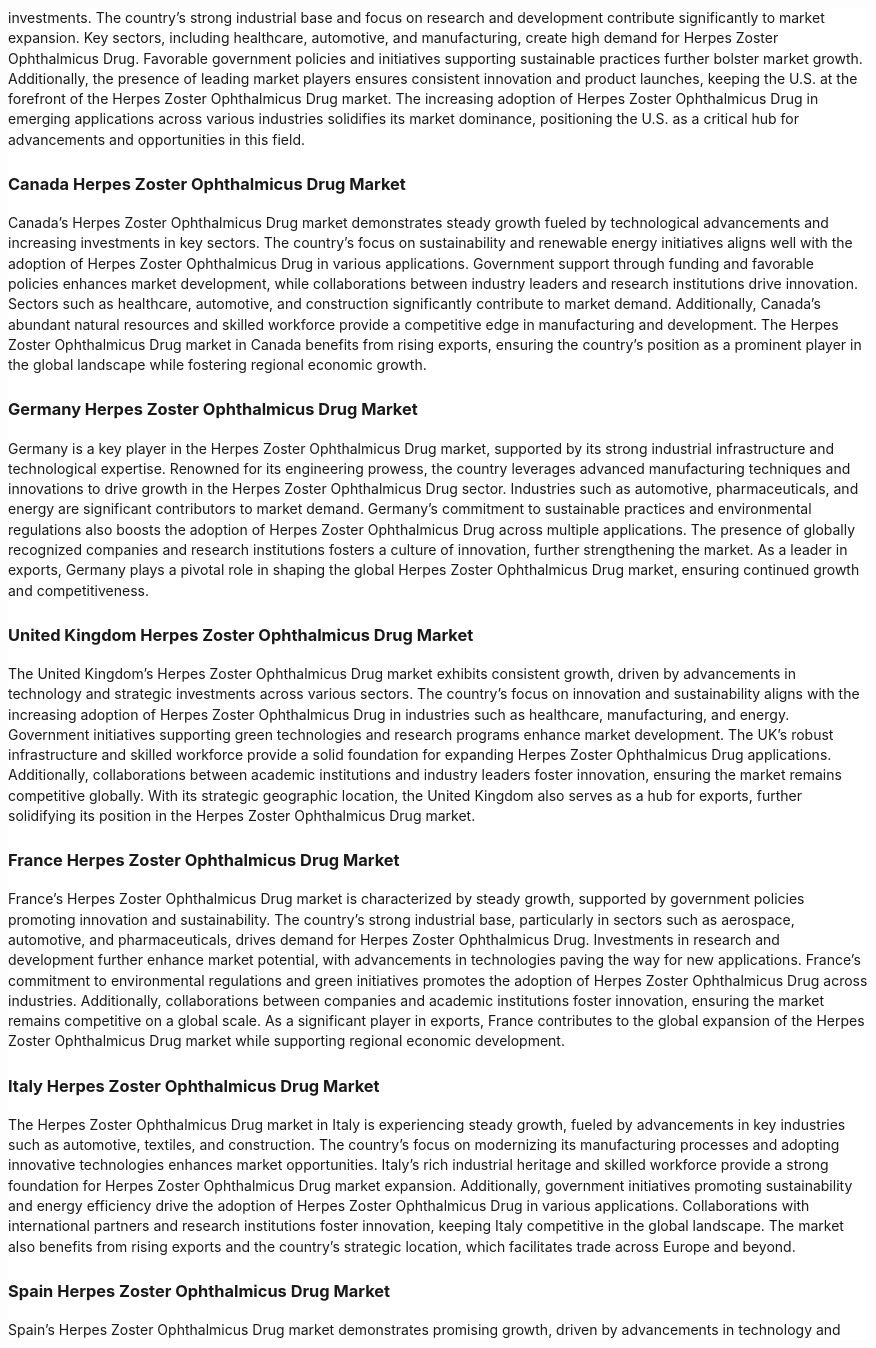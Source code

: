 investments. The country&rsquo;s strong industrial base and focus on research and development contribute significantly to market expansion. Key sectors, including healthcare, automotive, and manufacturing, create high demand for Herpes Zoster Ophthalmicus Drug. Favorable government policies and initiatives supporting sustainable practices further bolster market growth. Additionally, the presence of leading market players ensures consistent innovation and product launches, keeping the U.S. at the forefront of the Herpes Zoster Ophthalmicus Drug market. The increasing adoption of Herpes Zoster Ophthalmicus Drug in emerging applications across various industries solidifies its market dominance, positioning the U.S. as a critical hub for advancements and opportunities in this field.</p><h3>Canada Herpes Zoster Ophthalmicus Drug Market</h3><p>Canada&rsquo;s Herpes Zoster Ophthalmicus Drug market demonstrates steady growth fueled by technological advancements and increasing investments in key sectors. The country&rsquo;s focus on sustainability and renewable energy initiatives aligns well with the adoption of Herpes Zoster Ophthalmicus Drug in various applications. Government support through funding and favorable policies enhances market development, while collaborations between industry leaders and research institutions drive innovation. Sectors such as healthcare, automotive, and construction significantly contribute to market demand. Additionally, Canada&rsquo;s abundant natural resources and skilled workforce provide a competitive edge in manufacturing and development. The Herpes Zoster Ophthalmicus Drug market in Canada benefits from rising exports, ensuring the country&rsquo;s position as a prominent player in the global landscape while fostering regional economic growth.</p><h3>Germany Herpes Zoster Ophthalmicus Drug Market</h3><p>Germany is a key player in the Herpes Zoster Ophthalmicus Drug market, supported by its strong industrial infrastructure and technological expertise. Renowned for its engineering prowess, the country leverages advanced manufacturing techniques and innovations to drive growth in the Herpes Zoster Ophthalmicus Drug sector. Industries such as automotive, pharmaceuticals, and energy are significant contributors to market demand. Germany&rsquo;s commitment to sustainable practices and environmental regulations also boosts the adoption of Herpes Zoster Ophthalmicus Drug across multiple applications. The presence of globally recognized companies and research institutions fosters a culture of innovation, further strengthening the market. As a leader in exports, Germany plays a pivotal role in shaping the global Herpes Zoster Ophthalmicus Drug market, ensuring continued growth and competitiveness.</p><h3>United Kingdom Herpes Zoster Ophthalmicus Drug Market</h3><p>The United Kingdom&rsquo;s Herpes Zoster Ophthalmicus Drug market exhibits consistent growth, driven by advancements in technology and strategic investments across various sectors. The country&rsquo;s focus on innovation and sustainability aligns with the increasing adoption of Herpes Zoster Ophthalmicus Drug in industries such as healthcare, manufacturing, and energy. Government initiatives supporting green technologies and research programs enhance market development. The UK&rsquo;s robust infrastructure and skilled workforce provide a solid foundation for expanding Herpes Zoster Ophthalmicus Drug applications. Additionally, collaborations between academic institutions and industry leaders foster innovation, ensuring the market remains competitive globally. With its strategic geographic location, the United Kingdom also serves as a hub for exports, further solidifying its position in the Herpes Zoster Ophthalmicus Drug market.</p><h3>France Herpes Zoster Ophthalmicus Drug Market</h3><p>France&rsquo;s Herpes Zoster Ophthalmicus Drug market is characterized by steady growth, supported by government policies promoting innovation and sustainability. The country&rsquo;s strong industrial base, particularly in sectors such as aerospace, automotive, and pharmaceuticals, drives demand for Herpes Zoster Ophthalmicus Drug. Investments in research and development further enhance market potential, with advancements in technologies paving the way for new applications. France&rsquo;s commitment to environmental regulations and green initiatives promotes the adoption of Herpes Zoster Ophthalmicus Drug across industries. Additionally, collaborations between companies and academic institutions foster innovation, ensuring the market remains competitive on a global scale. As a significant player in exports, France contributes to the global expansion of the Herpes Zoster Ophthalmicus Drug market while supporting regional economic development.</p><h3>Italy Herpes Zoster Ophthalmicus Drug Market</h3><p>The Herpes Zoster Ophthalmicus Drug market in Italy is experiencing steady growth, fueled by advancements in key industries such as automotive, textiles, and construction. The country&rsquo;s focus on modernizing its manufacturing processes and adopting innovative technologies enhances market opportunities. Italy&rsquo;s rich industrial heritage and skilled workforce provide a strong foundation for Herpes Zoster Ophthalmicus Drug market expansion. Additionally, government initiatives promoting sustainability and energy efficiency drive the adoption of Herpes Zoster Ophthalmicus Drug in various applications. Collaborations with international partners and research institutions foster innovation, keeping Italy competitive in the global landscape. The market also benefits from rising exports and the country&rsquo;s strategic location, which facilitates trade across Europe and beyond.</p><h3>Spain Herpes Zoster Ophthalmicus Drug Market</h3><p>Spain&rsquo;s Herpes Zoster Ophthalmicus Drug market demonstrates promising growth, driven by advancements in technology and